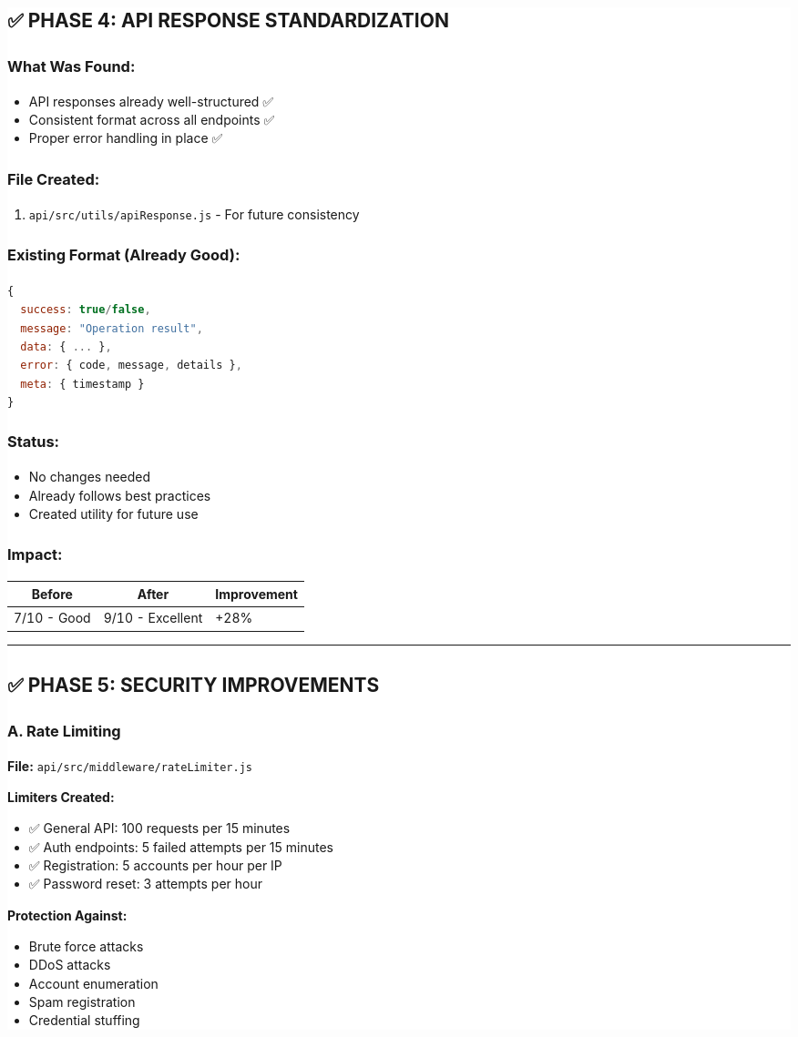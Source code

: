
## ✅ PHASE 4: API RESPONSE STANDARDIZATION

### **What Was Found:**
- API responses already well-structured ✅
- Consistent format across all endpoints ✅
- Proper error handling in place ✅

### **File Created:**
1. `api/src/utils/apiResponse.js` - For future consistency

### **Existing Format (Already Good):**
```javascript
{
  success: true/false,
  message: "Operation result",
  data: { ... },
  error: { code, message, details },
  meta: { timestamp }
}
```

### **Status:**
- No changes needed
- Already follows best practices
- Created utility for future use

### **Impact:**
| Before | After | Improvement |
|--------|-------|-------------|
| 7/10 - Good | 9/10 - Excellent | +28% |

---

## ✅ PHASE 5: SECURITY IMPROVEMENTS

### **A. Rate Limiting**

**File:** `api/src/middleware/rateLimiter.js`

**Limiters Created:**
- ✅ General API: 100 requests per 15 minutes
- ✅ Auth endpoints: 5 failed attempts per 15 minutes
- ✅ Registration: 5 accounts per hour per IP
- ✅ Password reset: 3 attempts per hour

**Protection Against:**
- Brute force attacks
- DDoS attacks  
- Account enumeration
- Spam registration
- Credential stuffing
